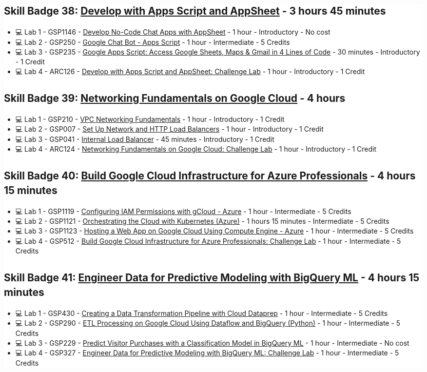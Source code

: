 ## Skill Badge 38: [Develop with Apps Script and AppSheet](https://www.cloudskillsboost.google/course_templates/715) - 3 hours 45 minutes

- 💻 Lab 1 - GSP1146 - [Develop No-Code Chat Apps with AppSheet](https://www.cloudskillsboost.google/course_templates/715/labs/461632) - 1 hour - Introductory - No cost
- 💻 Lab 2 - GSP250 - [Google Chat Bot - Apps Script](https://www.cloudskillsboost.google/course_templates/715/labs/461633) - 1 hour - Intermediate - 5 Credits
- 💻 Lab 3 - GSP235 - [Google Apps Script: Access Google Sheets, Maps & Gmail in 4 Lines of Code](https://www.cloudskillsboost.google/course_templates/715/labs/461634) - 30 minutes - Introductory - 1 Credit
- 💻 Lab 4 - ARC126 - [Develop with Apps Script and AppSheet: Challenge Lab](https://www.cloudskillsboost.google/course_templates/715/labs/461635) - 1 hour - Introductory - 1 Credit

## Skill Badge 39: [Networking Fundamentals on Google Cloud](https://www.cloudskillsboost.google/course_templates/748) - 4 hours

- 💻 Lab 1 - GSP210 - [VPC Networking Fundamentals](https://www.cloudskillsboost.google/course_templates/748/labs/461540) - 1 hour - Introductory - 1 Credit
- 💻 Lab 2 - GSP007 - [Set Up Network and HTTP Load Balancers](https://www.cloudskillsboost.google/course_templates/748/labs/461541) - 1 hour - Introductory - 1 Credit
- 💻 Lab 3 - GSP041 - [Internal Load Balancer](https://www.cloudskillsboost.google/course_templates/748/labs/461542) - 45 minutes - Introductory - 1 Credit
- 💻 Lab 4 - ARC124 - [Networking Fundamentals on Google Cloud: Challenge Lab](https://www.cloudskillsboost.google/course_templates/748/labs/461543) - 1 hour - Introductory - 1 Credit

## Skill Badge 40: [Build Google Cloud Infrastructure for Azure Professionals](https://www.cloudskillsboost.google/course_templates/688) - 4 hours 15 minutes

- 💻 Lab 1 - GSP1119 - [Configuring IAM Permissions with gCloud - Azure](https://www.cloudskillsboost.google/course_templates/688/labs/462738) - 1 hour - Intermediate - 5 Credits
- 💻 Lab 2 - GSP1121 - [Orchestrating the Cloud with Kubernetes (Azure)](https://www.cloudskillsboost.google/course_templates/688/labs/462739) - 1 hours 15 minutes - Intermediate - 5 Credits
- 💻 Lab 3 - GSP1123 - [Hosting a Web App on Google Cloud Using Compute Engine - Azure](https://www.cloudskillsboost.google/course_templates/688/labs/462740) - 1 hour - Intermediate - 5 Credits
- 💻 Lab 4 - GSP512 - [Build Google Cloud Infrastructure for Azure Professionals: Challenge Lab](https://www.cloudskillsboost.google/course_templates/688/labs/462741) - 1 hour - Intermediate - 5 Credits

## Skill Badge 41: [Engineer Data for Predictive Modeling with BigQuery ML](https://www.cloudskillsboost.google/course_templates/627) - 4 hours 15 minutes

- 💻 Lab 1 - GSP430 - [Creating a Data Transformation Pipeline with Cloud Dataprep](https://www.cloudskillsboost.google/course_templates/627/labs/490566) - 1 hour - Intermediate - 5 Credits
- 💻 Lab 2 - GSP290 - [ETL Processing on Google Cloud Using Dataflow and BigQuery (Python)](https://www.cloudskillsboost.google/course_templates/627/labs/490567) - 1 hour - Intermediate - 5 Credits
- 💻 Lab 3 - GSP229 - [Predict Visitor Purchases with a Classification Model in BigQuery ML](https://www.cloudskillsboost.google/course_templates/627/labs/490568) - 1 hour - Intermediate - No cost
- 💻 Lab 4 - GSP327 - [Engineer Data for Predictive Modeling with BigQuery ML: Challenge Lab](https://www.cloudskillsboost.google/course_templates/627/labs/490569) - 1 hour - Intermediate - 5 Credits
